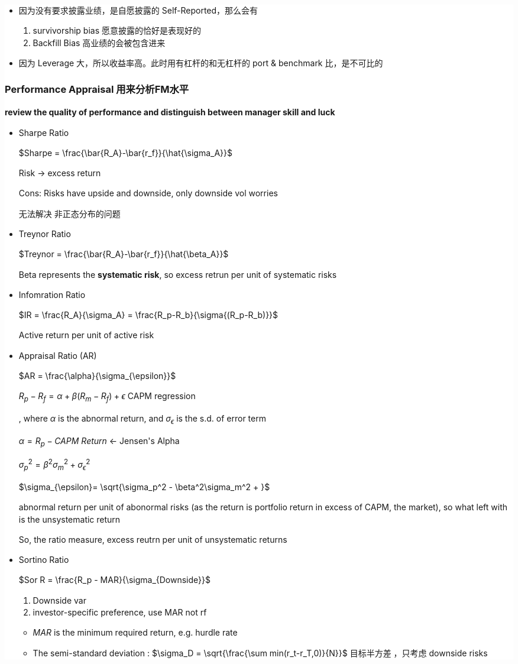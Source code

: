 - 因为没有要求披露业绩，是自愿披露的 Self-Reported，那么会有 

  1. survivorship bias 愿意披露的恰好是表现好的
  2. Backfill Bias 高业绩的会被包含进来

- 因为 Leverage 大，所以收益率高。此时用有杠杆的和无杠杆的 port & benchmark 比，是不可比的

### Performance Appraisal 用来分析FM水平 

**review the quality of performance and distinguish between manager skill and luck**

- Sharpe Ratio

  $Sharpe = \frac{\bar{R_A}-\bar{r_f}}{\hat{\sigma_A}}$

  Risk -> excess return

  Cons: Risks have upside and downside, only downside vol worries

  无法解决 非正态分布的问题

- Treynor Ratio

  $Treynor = \frac{\bar{R_A}-\bar{r_f}}{\hat{\beta_A}}$

  Beta represents the **systematic risk**, so excess retrun per unit of systematic risks

- Infomration Ratio

  $IR = \frac{R_A}{\sigma_A} = \frac{R_p-R_b}{\sigma{(R_p-R_b)}}$

  Active return per unit of active risk

- Appraisal Ratio (AR)

  $AR = \frac{\alpha}{\sigma_{\epsilon}}$

  $R_p - R_f = \alpha + \beta (R_m-R_f)+\epsilon$ CAPM regression

  , where $\alpha$ is the abnormal return, and $\sigma_{\epsilon}$ is the s.d. of error term

  $\alpha = R_p - CAPM\ Return$ <- Jensen's Alpha

  $\sigma_p^2 = \beta^2\sigma_m^2 + \sigma_{\epsilon}^2$

  $\sigma_{\epsilon}= \sqrt{\sigma_p^2 - \beta^2\sigma_m^2 + }$

  abnormal return per unit of abonormal risks (as the return is portfolio return in excess of CAPM, the market), so what left with is the unsystematic return

  So, the ratio measure, excess reutrn per unit of unsystematic returns

- Sortino Ratio

  $Sor R = \frac{R_p - MAR}{\sigma_{Downside}}$​

  1. Downside var
  2. investor-specific preference, use MAR not rf

  - $MAR$ is the minimum required return, e.g. hurdle rate

  - The semi-standard deviation : $\sigma_D = \sqrt{\frac{\sum min(r_t-r_T,0)}{N}}$ 目标半方差 ，只考虑 downside risks
